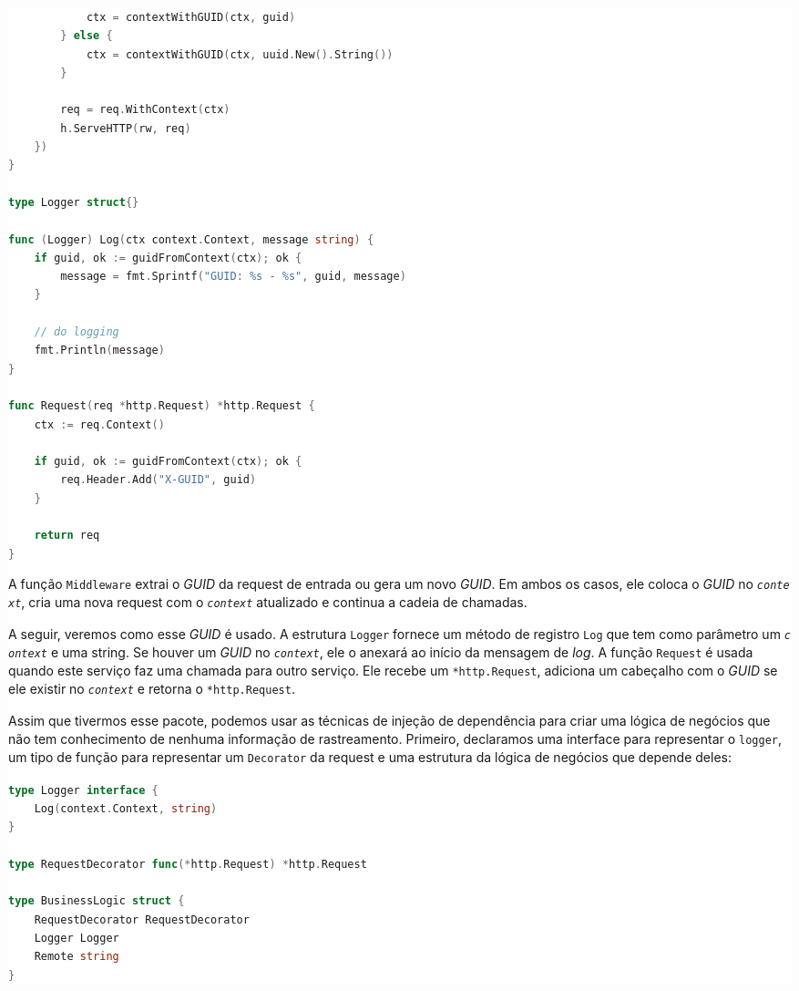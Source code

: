```go
			ctx = contextWithGUID(ctx, guid)
		} else {
			ctx = contextWithGUID(ctx, uuid.New().String())
		}

		req = req.WithContext(ctx)
		h.ServeHTTP(rw, req)
	})
}

type Logger struct{}

func (Logger) Log(ctx context.Context, message string) {
	if guid, ok := guidFromContext(ctx); ok {
		message = fmt.Sprintf("GUID: %s - %s", guid, message)
	}

	// do logging
	fmt.Println(message)
}

func Request(req *http.Request) *http.Request {
	ctx := req.Context()

	if guid, ok := guidFromContext(ctx); ok {
		req.Header.Add("X-GUID", guid)
	}

	return req
}
```

A função `Middleware` extrai o *GUID* da request de entrada ou gera um novo *GUID*. Em ambos os casos, ele coloca o *GUID* no *`context`*, cria uma nova request com o *`context`* atualizado e continua a cadeia de chamadas.

A seguir, veremos como esse *GUID* é usado. A estrutura `Logger` fornece um método de registro `Log` que tem como parâmetro um *`context`* e uma string. Se houver um *GUID* no *`context`*, ele o anexará ao início da mensagem de *log*. A função `Request` é usada quando este serviço faz uma chamada para outro serviço. Ele recebe um `*http.Request`, adiciona um cabeçalho com o *GUID* se ele existir no *`context`* e retorna o `*http.Request`.

Assim que tivermos esse pacote, podemos usar as técnicas de injeção de dependência para criar uma lógica de negócios que não tem conhecimento de nenhuma informação de rastreamento. Primeiro, declaramos uma interface para representar o `logger`, um tipo de função para representar um `Decorator` da request e uma estrutura da lógica de negócios que depende deles:

```go
type Logger interface {
	Log(context.Context, string)
}

type RequestDecorator func(*http.Request) *http.Request

type BusinessLogic struct {
	RequestDecorator RequestDecorator
	Logger Logger
	Remote string
}
```
